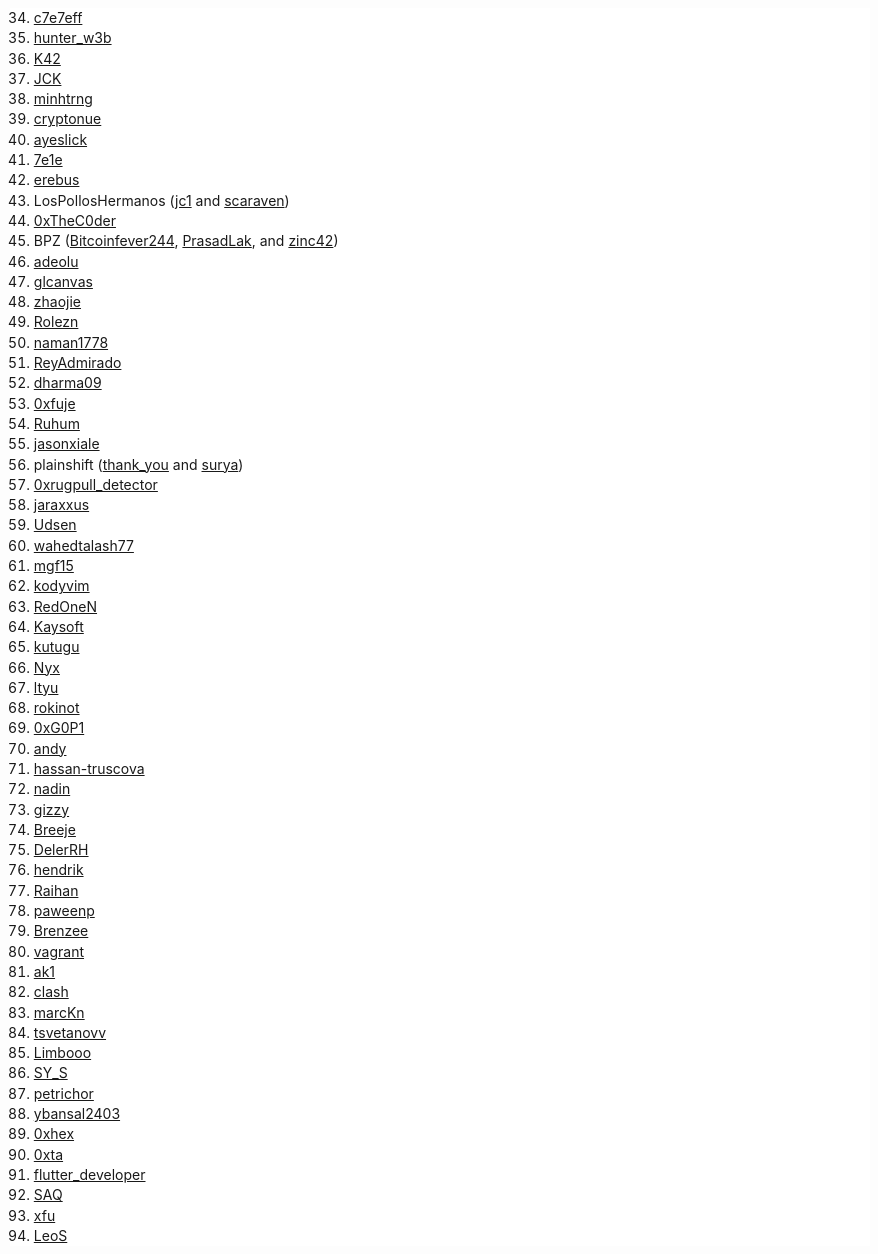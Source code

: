   34. [c7e7eff](https://code4rena.com/@c7e7eff)
  35. [hunter\_w3b](https://code4rena.com/@hunter_w3b)
  36. [K42](https://code4rena.com/@K42)
  37. [JCK](https://code4rena.com/@JCK)
  38. [minhtrng](https://code4rena.com/@minhtrng)
  39. [cryptonue](https://code4rena.com/@cryptonue)
  40. [ayeslick](https://code4rena.com/@ayeslick)
  41. [7e1e](https://code4rena.com/@7e1e)
  42. [erebus](https://code4rena.com/@erebus)
  43. LosPollosHermanos ([jc1](https://code4rena.com/@jc1) and [scaraven](https://code4rena.com/@scaraven))
  44. [0xTheC0der](https://code4rena.com/@0xTheC0der)
  45. BPZ ([Bitcoinfever244](https://code4rena.com/@Bitcoinfever244), [PrasadLak](https://code4rena.com/@PrasadLak), and [zinc42](https://code4rena.com/@zinc42))
  46. [adeolu](https://code4rena.com/@adeolu)
  47. [glcanvas](https://code4rena.com/@glcanvas)
  48. [zhaojie](https://code4rena.com/@zhaojie)
  49. [Rolezn](https://code4rena.com/@Rolezn)
  50. [naman1778](https://code4rena.com/@naman1778)
  51. [ReyAdmirado](https://code4rena.com/@ReyAdmirado)
  52. [dharma09](https://code4rena.com/@dharma09)
  53. [0xfuje](https://code4rena.com/@0xfuje)
  54. [Ruhum](https://code4rena.com/@Ruhum)
  55. [jasonxiale](https://code4rena.com/@jasonxiale)
  56. plainshift ([thank\_you](https://code4rena.com/@thank_you) and [surya](https://code4rena.com/@surya))
  57. [0xrugpull\_detector](https://code4rena.com/@0xrugpull_detector)
  58. [jaraxxus](https://code4rena.com/@jaraxxus)
  59. [Udsen](https://code4rena.com/@Udsen)
  60. [wahedtalash77](https://code4rena.com/@wahedtalash77)
  61. [mgf15](https://code4rena.com/@mgf15)
  62. [kodyvim](https://code4rena.com/@kodyvim)
  63. [RedOneN](https://code4rena.com/@RedOneN)
  64. [Kaysoft](https://code4rena.com/@Kaysoft)
  65. [kutugu](https://code4rena.com/@kutugu)
  66. [Nyx](https://code4rena.com/@Nyx)
  67. [ltyu](https://code4rena.com/@ltyu)
  68. [rokinot](https://code4rena.com/@rokinot)
  69. [0xG0P1](https://code4rena.com/@0xG0P1)
  70. [andy](https://code4rena.com/@andy)
  71. [hassan-truscova](https://code4rena.com/@hassan-truscova)
  72. [nadin](https://code4rena.com/@nadin)
  73. [gizzy](https://code4rena.com/@gizzy)
  74. [Breeje](https://code4rena.com/@Breeje)
  75. [DelerRH](https://code4rena.com/@DelerRH)
  76. [hendrik](https://code4rena.com/@hendrik)
  77. [Raihan](https://code4rena.com/@Raihan)
  78. [paweenp](https://code4rena.com/@paweenp)
  79. [Brenzee](https://code4rena.com/@Brenzee)
  80. [vagrant](https://code4rena.com/@vagrant)
  81. [ak1](https://code4rena.com/@ak1)
  82. [clash](https://code4rena.com/@clash)
  83. [marcKn](https://code4rena.com/@marcKn)
  84. [tsvetanovv](https://code4rena.com/@tsvetanovv)
  85. [Limbooo](https://code4rena.com/@Limbooo)
  86. [SY\_S](https://code4rena.com/@SY_S)
  87. [petrichor](https://code4rena.com/@petrichor)
  88. [ybansal2403](https://code4rena.com/@ybansal2403)
  89. [0xhex](https://code4rena.com/@0xhex)
  90. [0xta](https://code4rena.com/@0xta)
  91. [flutter\_developer](https://code4rena.com/@flutter_developer)
  92. [SAQ](https://code4rena.com/@SAQ)
  93. [xfu](https://code4rena.com/@xfu)
  94. [LeoS](https://code4rena.com/@LeoS)